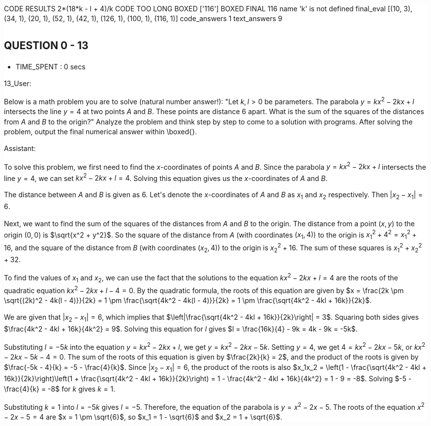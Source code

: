 CODE RESULTS 2*(18*k - l + 4)/k
CODE TOO LONG
BOXED ['116']
BOXED FINAL 116
name 'k' is not defined final_eval
[(10, 3), (34, 1), (20, 1), (52, 1), (42, 1), (126, 1), (100, 1), (116, 1)]
code_answers 1 text_answers 9



## QUESTION 0 - 13 
- TIME_SPENT : 0 secs

13_User:

Below is a math problem you are to solve (natural number answer!):
"Let $k, l > 0$ be parameters. The parabola $y = kx^2 - 2kx + l$ intersects the line $y = 4$ at two points $A$ and $B$. These points are distance 6 apart. What is the sum of the squares of the distances from $A$ and $B$ to the origin?"
Analyze the problem and think step by step to come to a solution with programs. After solving the problem, output the final numerical answer within \boxed{}.

Assistant:

 To solve this problem, we first need to find the $x$-coordinates of points $A$ and $B$. Since the parabola $y = kx^2 - 2kx + l$ intersects the line $y = 4$, we can set $kx^2 - 2kx + l = 4$. Solving this equation gives us the $x$-coordinates of $A$ and $B$.

The distance between $A$ and $B$ is given as 6. Let's denote the $x$-coordinates of $A$ and $B$ as $x_1$ and $x_2$ respectively. Then $|x_2 - x_1| = 6$.

Next, we want to find the sum of the squares of the distances from $A$ and $B$ to the origin. The distance from a point $(x, y)$ to the origin $(0, 0)$ is $\sqrt{x^2 + y^2}$. So the square of the distance from $A$ (with coordinates $(x_1, 4)$) to the origin is $x_1^2 + 4^2 = x_1^2 + 16$, and the square of the distance from $B$ (with coordinates $(x_2, 4)$) to the origin is $x_2^2 + 16$. The sum of these squares is $x_1^2 + x_2^2 + 32$.

To find the values of $x_1$ and $x_2$, we can use the fact that the solutions to the equation $kx^2 - 2kx + l = 4$ are the roots of the quadratic equation $kx^2 - 2kx + l - 4 = 0$. By the quadratic formula, the roots of this equation are given by $x = \frac{2k \pm \sqrt{(2k)^2 - 4k(l - 4)}}{2k} = 1 \pm \frac{\sqrt{4k^2 - 4k(l - 4)}}{2k} = 1 \pm \frac{\sqrt{4k^2 - 4kl + 16k}}{2k}$.

We are given that $|x_2 - x_1| = 6$, which implies that $\left|\frac{\sqrt{4k^2 - 4kl + 16k}}{2k}\right| = 3$. Squaring both sides gives $\frac{4k^2 - 4kl + 16k}{4k^2} = 9$. Solving this equation for $l$ gives $l = \frac{16k}{4} - 9k = 4k - 9k = -5k$.

Substituting $l = -5k$ into the equation $y = kx^2 - 2kx + l$, we get $y = kx^2 - 2kx - 5k$. Setting $y = 4$, we get $4 = kx^2 - 2kx - 5k$, or $kx^2 - 2kx - 5k - 4 = 0$. The sum of the roots of this equation is given by $\frac{2k}{k} = 2$, and the product of the roots is given by $\frac{-5k - 4}{k} = -5 - \frac{4}{k}$. Since $|x_2 - x_1| = 6$, the product of the roots is also $x_1x_2 = \left(1 - \frac{\sqrt{4k^2 - 4kl + 16k}}{2k}\right)\left(1 + \frac{\sqrt{4k^2 - 4kl + 16k}}{2k}\right) = 1 - \frac{4k^2 - 4kl + 16k}{4k^2} = 1 - 9 = -8$. Solving $-5 - \frac{4}{k} = -8$ for $k$ gives $k = 1$.

Substituting $k = 1$ into $l = -5k$ gives $l = -5$. Therefore, the equation of the parabola is $y = x^2 - 2x - 5$. The roots of the equation $x^2 - 2x - 5 = 4$ are $x = 1 \pm \sqrt{6}$, so $x_1 = 1 - \sqrt{6}$ and $x_2 = 1 + \sqrt{6}$.

